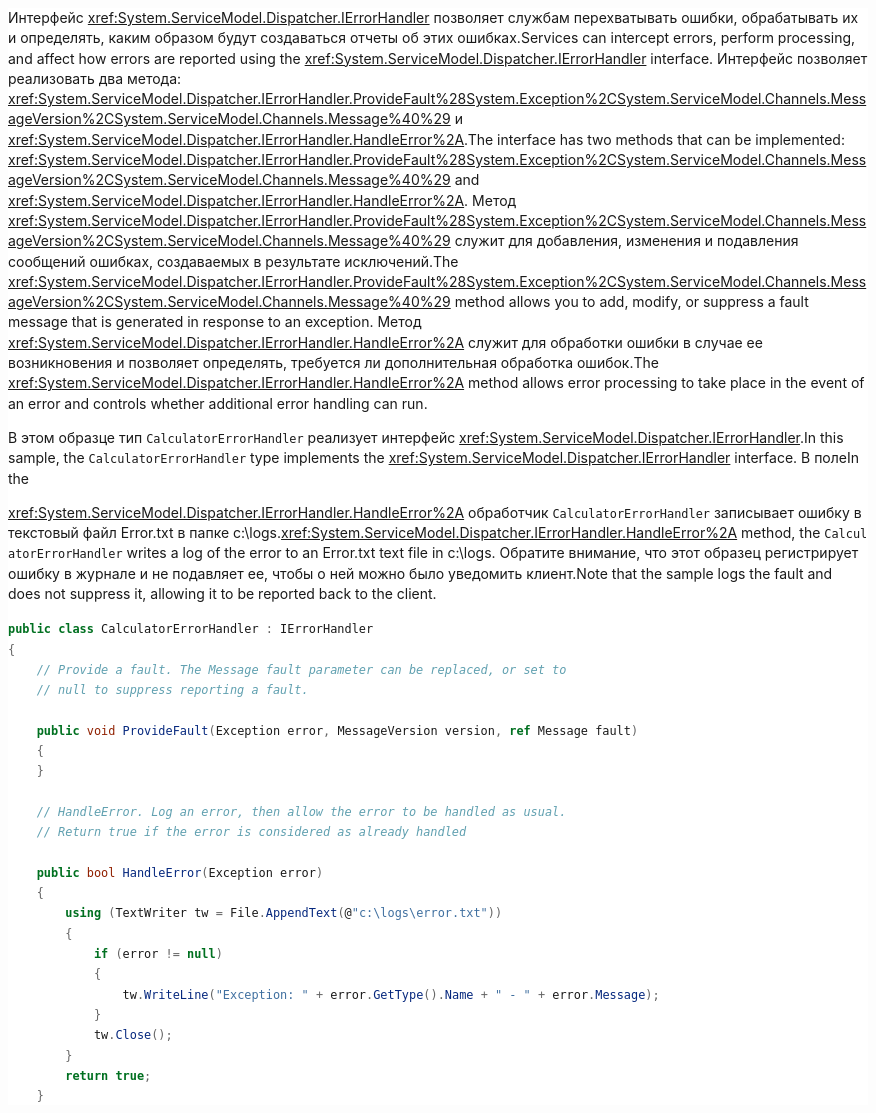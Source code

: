  <span data-ttu-id="eab83-109">Интерфейс <xref:System.ServiceModel.Dispatcher.IErrorHandler> позволяет службам перехватывать ошибки, обрабатывать их и определять, каким образом будут создаваться отчеты об этих ошибках.</span><span class="sxs-lookup"><span data-stu-id="eab83-109">Services can intercept errors, perform processing, and affect how errors are reported using the <xref:System.ServiceModel.Dispatcher.IErrorHandler> interface.</span></span> <span data-ttu-id="eab83-110">Интерфейс позволяет реализовать два метода: <xref:System.ServiceModel.Dispatcher.IErrorHandler.ProvideFault%28System.Exception%2CSystem.ServiceModel.Channels.MessageVersion%2CSystem.ServiceModel.Channels.Message%40%29> и <xref:System.ServiceModel.Dispatcher.IErrorHandler.HandleError%2A>.</span><span class="sxs-lookup"><span data-stu-id="eab83-110">The interface has two methods that can be implemented: <xref:System.ServiceModel.Dispatcher.IErrorHandler.ProvideFault%28System.Exception%2CSystem.ServiceModel.Channels.MessageVersion%2CSystem.ServiceModel.Channels.Message%40%29> and <xref:System.ServiceModel.Dispatcher.IErrorHandler.HandleError%2A>.</span></span> <span data-ttu-id="eab83-111">Метод <xref:System.ServiceModel.Dispatcher.IErrorHandler.ProvideFault%28System.Exception%2CSystem.ServiceModel.Channels.MessageVersion%2CSystem.ServiceModel.Channels.Message%40%29> служит для добавления, изменения и подавления сообщений ошибках, создаваемых в результате исключений.</span><span class="sxs-lookup"><span data-stu-id="eab83-111">The <xref:System.ServiceModel.Dispatcher.IErrorHandler.ProvideFault%28System.Exception%2CSystem.ServiceModel.Channels.MessageVersion%2CSystem.ServiceModel.Channels.Message%40%29> method allows you to add, modify, or suppress a fault message that is generated in response to an exception.</span></span> <span data-ttu-id="eab83-112">Метод <xref:System.ServiceModel.Dispatcher.IErrorHandler.HandleError%2A> служит для обработки ошибки в случае ее возникновения и позволяет определять, требуется ли дополнительная обработка ошибок.</span><span class="sxs-lookup"><span data-stu-id="eab83-112">The <xref:System.ServiceModel.Dispatcher.IErrorHandler.HandleError%2A> method allows error processing to take place in the event of an error and controls whether additional error handling can run.</span></span>  
  
 <span data-ttu-id="eab83-113">В этом образце тип `CalculatorErrorHandler` реализует интерфейс <xref:System.ServiceModel.Dispatcher.IErrorHandler>.</span><span class="sxs-lookup"><span data-stu-id="eab83-113">In this sample, the `CalculatorErrorHandler` type implements the <xref:System.ServiceModel.Dispatcher.IErrorHandler> interface.</span></span> <span data-ttu-id="eab83-114">В поле</span><span class="sxs-lookup"><span data-stu-id="eab83-114">In the</span></span>  
  
 <span data-ttu-id="eab83-115"><xref:System.ServiceModel.Dispatcher.IErrorHandler.HandleError%2A> обработчик `CalculatorErrorHandler` записывает ошибку в текстовый файл Error.txt в папке c:\logs.</span><span class="sxs-lookup"><span data-stu-id="eab83-115"><xref:System.ServiceModel.Dispatcher.IErrorHandler.HandleError%2A> method, the `CalculatorErrorHandler` writes a log of the error to an Error.txt text file in c:\logs.</span></span> <span data-ttu-id="eab83-116">Обратите внимание, что этот образец регистрирует ошибку в журнале и не подавляет ее, чтобы о ней можно было уведомить клиент.</span><span class="sxs-lookup"><span data-stu-id="eab83-116">Note that the sample logs the fault and does not suppress it, allowing it to be reported back to the client.</span></span>  
  
```csharp
public class CalculatorErrorHandler : IErrorHandler
{
    // Provide a fault. The Message fault parameter can be replaced, or set to
    // null to suppress reporting a fault.

    public void ProvideFault(Exception error, MessageVersion version, ref Message fault)
    {
    }

    // HandleError. Log an error, then allow the error to be handled as usual.
    // Return true if the error is considered as already handled

    public bool HandleError(Exception error)
    {
        using (TextWriter tw = File.AppendText(@"c:\logs\error.txt"))
        {
            if (error != null)
            {
                tw.WriteLine("Exception: " + error.GetType().Name + " - " + error.Message);
            }
            tw.Close();
        }
        return true;
    }
```